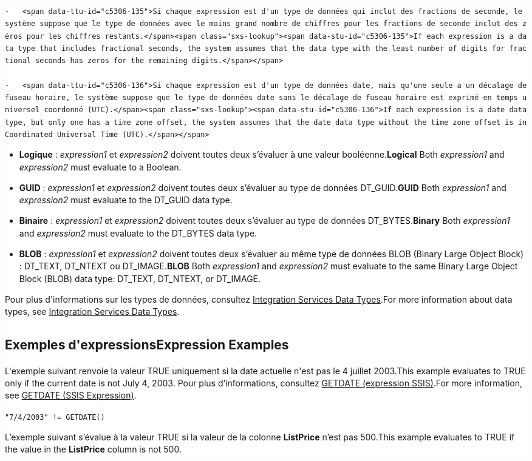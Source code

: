     -   <span data-ttu-id="c5306-135">Si chaque expression est d'un type de données qui inclut des fractions de seconde, le système suppose que le type de données avec le moins grand nombre de chiffres pour les fractions de seconde inclut des zéros pour les chiffres restants.</span><span class="sxs-lookup"><span data-stu-id="c5306-135">If each expression is a data type that includes fractional seconds, the system assumes that the data type with the least number of digits for fractional seconds has zeros for the remaining digits.</span></span>  
  
    -   <span data-ttu-id="c5306-136">Si chaque expression est d'un type de données date, mais qu'une seule a un décalage de fuseau horaire, le système suppose que le type de données date sans le décalage de fuseau horaire est exprimé en temps universel coordonné (UTC).</span><span class="sxs-lookup"><span data-stu-id="c5306-136">If each expression is a date data type, but only one has a time zone offset, the system assumes that the date data type without the time zone offset is in Coordinated Universal Time (UTC).</span></span>  
  
-   <span data-ttu-id="c5306-137">**Logique** : *expression1* et *expression2* doivent toutes deux s’évaluer à une valeur booléenne.</span><span class="sxs-lookup"><span data-stu-id="c5306-137">**Logical** Both *expression1* and *expression2* must evaluate to a Boolean.</span></span>  
  
-   <span data-ttu-id="c5306-138">**GUID** : *expression1* et *expression2* doivent toutes deux s’évaluer au type de données DT_GUID.</span><span class="sxs-lookup"><span data-stu-id="c5306-138">**GUID** Both *expression1* and *expression2* must evaluate to the DT_GUID data type.</span></span>  
  
-   <span data-ttu-id="c5306-139">**Binaire** : *expression1* et *expression2* doivent toutes deux s’évaluer au type de données DT_BYTES.</span><span class="sxs-lookup"><span data-stu-id="c5306-139">**Binary** Both *expression1* and *expression2* must evaluate to the DT_BYTES data type.</span></span>  
  
-   <span data-ttu-id="c5306-140">**BLOB** : *expression1* et *expression2* doivent toutes deux s’évaluer au même type de données BLOB (Binary Large Object Block) : DT_TEXT, DT_NTEXT ou DT_IMAGE.</span><span class="sxs-lookup"><span data-stu-id="c5306-140">**BLOB** Both *expression1* and *expression2* must evaluate to the same Binary Large Object Block (BLOB) data type: DT_TEXT, DT_NTEXT, or DT_IMAGE.</span></span>  
  
 <span data-ttu-id="c5306-141">Pour plus d'informations sur les types de données, consultez [Integration Services Data Types](../data-flow/integration-services-data-types.md).</span><span class="sxs-lookup"><span data-stu-id="c5306-141">For more information about data types, see [Integration Services Data Types](../data-flow/integration-services-data-types.md).</span></span>  
  
## <a name="expression-examples"></a><span data-ttu-id="c5306-142">Exemples d'expressions</span><span class="sxs-lookup"><span data-stu-id="c5306-142">Expression Examples</span></span>  
 <span data-ttu-id="c5306-143">L'exemple suivant renvoie la valeur TRUE uniquement si la date actuelle n'est pas le 4 juillet 2003.</span><span class="sxs-lookup"><span data-stu-id="c5306-143">This example evaluates to TRUE only if the current date is not July 4, 2003.</span></span> <span data-ttu-id="c5306-144">Pour plus d’informations, consultez [GETDATE &#40;expression SSIS&#41;](getdate-ssis-expression.md).</span><span class="sxs-lookup"><span data-stu-id="c5306-144">For more information, see [GETDATE &#40;SSIS Expression&#41;](getdate-ssis-expression.md).</span></span>  
  
```  
"7/4/2003" != GETDATE()  
```  
  
 <span data-ttu-id="c5306-145">L’exemple suivant s’évalue à la valeur TRUE si la valeur de la colonne **ListPrice** n’est pas 500.</span><span class="sxs-lookup"><span data-stu-id="c5306-145">This example evaluates to TRUE if the value in the **ListPrice** column is not 500.</span></span>  
  